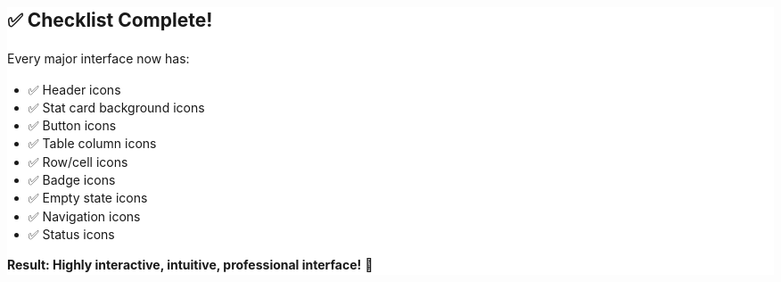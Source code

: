 
## ✅ Checklist Complete!

Every major interface now has:
- ✅ Header icons
- ✅ Stat card background icons
- ✅ Button icons
- ✅ Table column icons
- ✅ Row/cell icons
- ✅ Badge icons
- ✅ Empty state icons
- ✅ Navigation icons
- ✅ Status icons

**Result: Highly interactive, intuitive, professional interface!** 🎉
